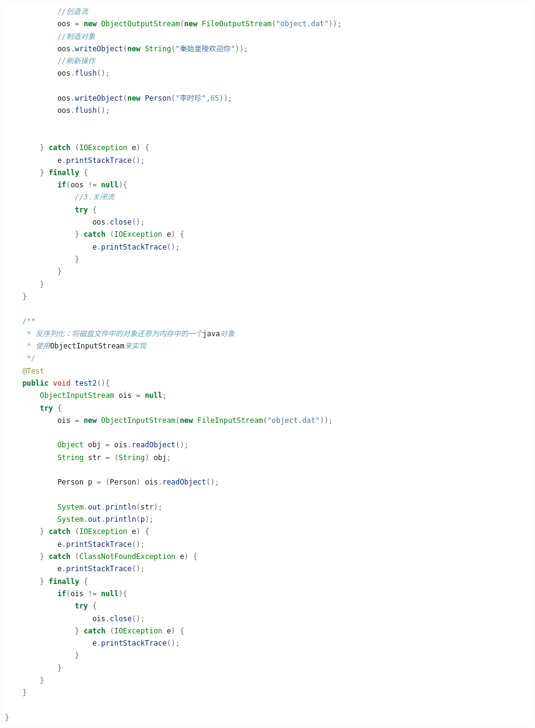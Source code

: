 ```java
            //创造流
            oos = new ObjectOutputStream(new FileOutputStream("object.dat"));
            //制造对象
            oos.writeObject(new String("秦始皇陵欢迎你"));
            //刷新操作
            oos.flush();

            oos.writeObject(new Person("李时珍",65));
            oos.flush();


        } catch (IOException e) {
            e.printStackTrace();
        } finally {
            if(oos != null){
                //3.关闭流
                try {
                    oos.close();
                } catch (IOException e) {
                    e.printStackTrace();
                }
            }
        }
    }

    /**
     * 反序列化：将磁盘文件中的对象还原为内存中的一个java对象
     * 使用ObjectInputStream来实现
     */
    @Test
    public void test2(){
        ObjectInputStream ois = null;
        try {
            ois = new ObjectInputStream(new FileInputStream("object.dat"));

            Object obj = ois.readObject();
            String str = (String) obj;

            Person p = (Person) ois.readObject();

            System.out.println(str);
            System.out.println(p);
        } catch (IOException e) {
            e.printStackTrace();
        } catch (ClassNotFoundException e) {
            e.printStackTrace();
        } finally {
            if(ois != null){
                try {
                    ois.close();
                } catch (IOException e) {
                    e.printStackTrace();
                }
            }
        }
    }

}
```

